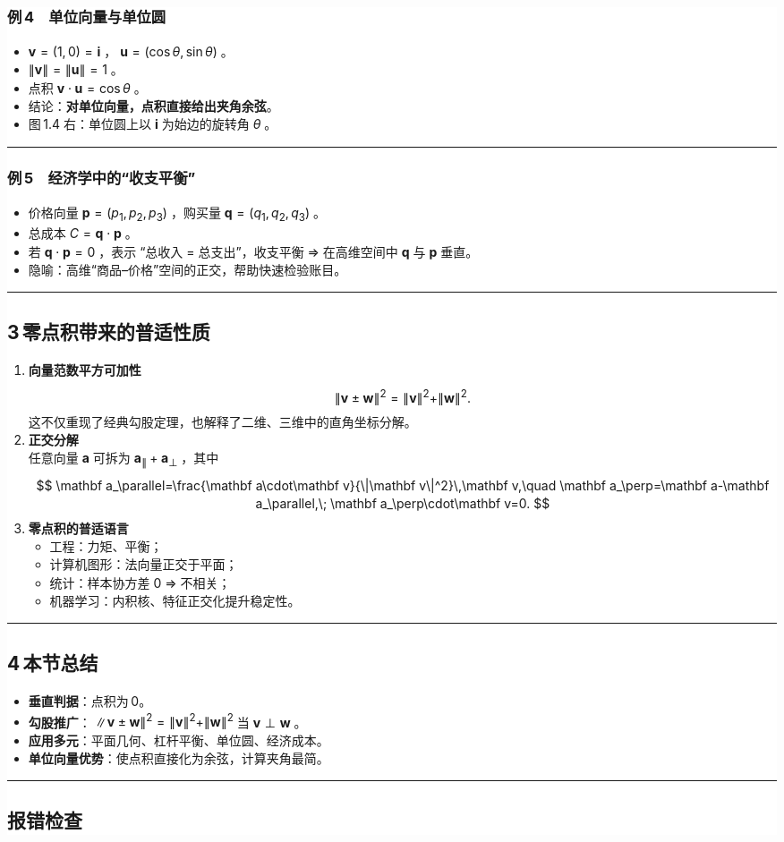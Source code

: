 ### 例 4　单位向量与单位圆

*    $\mathbf v=(1,0)=\mathbf i$ ， $\mathbf u=(\cos\theta,\sin\theta)$ 。
*    $\|\mathbf v\|=\|\mathbf u\|=1$ 。
*   点积  $\mathbf v\cdot\mathbf u=\cos\theta$ 。
*   结论：**对单位向量，点积直接给出夹角余弦**。
*   图 1.4 右：单位圆上以  $\mathbf i$  为始边的旋转角  $\theta$ 。

* * *

### 例 5　经济学中的“收支平衡”

*   价格向量  $\mathbf p=(p_1,p_2,p_3)$ ，购买量  $\mathbf q=(q_1,q_2,q_3)$ 。
*   总成本  $C=\mathbf q\cdot\mathbf p$ 。
*   若  $\mathbf q\cdot\mathbf p=0$ ，表示 “总收入 = 总支出”，收支平衡 ⇒ 在高维空间中  $\mathbf q$  与  $\mathbf p$  垂直。
*   隐喻：高维“商品–价格”空间的正交，帮助快速检验账目。

* * *

3 零点积带来的普适性质
------------

1.  **向量范数平方可加性**
    $$
    \|\mathbf v\pm\mathbf w\|^2=\|\mathbf v\|^2+\|\mathbf w\|^2.
    $$
    这不仅重现了经典勾股定理，也解释了二维、三维中的直角坐标分解。
2.  **正交分解**  
    任意向量  $\mathbf a$  可拆为  $\mathbf a_\parallel+\mathbf a_\perp$ ，其中
    $$
    \mathbf a_\parallel=\frac{\mathbf a\cdot\mathbf v}{\|\mathbf v\|^2}\,\mathbf v,\quad \mathbf a_\perp=\mathbf a-\mathbf a_\parallel,\; \mathbf a_\perp\cdot\mathbf v=0.
    $$
3.  **零点积的普适语言**
    *   工程：力矩、平衡；
    *   计算机图形：法向量正交于平面；
    *   统计：样本协方差 0 ⇒ 不相关；
    *   机器学习：内积核、特征正交化提升稳定性。

* * *

4 本节总结
------

*   **垂直判据**：点积为 0。
*   **勾股推广**： $\|\mathbf v\pm\mathbf w\|^2=\|\mathbf v\|^2+\|\mathbf w\|^2$  当  $\mathbf v\perp\mathbf w$ 。
*   **应用多元**：平面几何、杠杆平衡、单位圆、经济成本。
*   **单位向量优势**：使点积直接化为余弦，计算夹角最简。

* * *

报错检查
----
